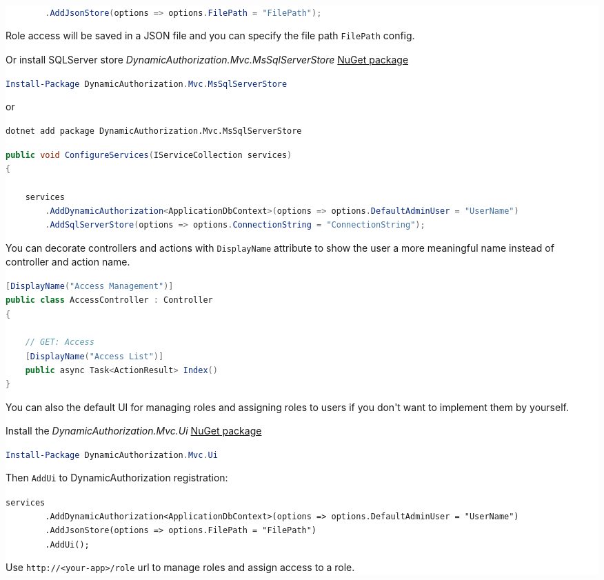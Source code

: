 ```csharp
        .AddJsonStore(options => options.FilePath = "FilePath");
```
Role access will be saved in a JSON file and you can specify the file path `FilePath` config.

Or install SQLServer store _DynamicAuthorization.Mvc.MsSqlServerStore_ [NuGet package](https://www.nuget.org/packages/DynamicAuthorization.Mvc.MsSqlServerStore)
```powershell
Install-Package DynamicAuthorization.Mvc.MsSqlServerStore
```
or
```shell
dotnet add package DynamicAuthorization.Mvc.MsSqlServerStore
```
```csharp
public void ConfigureServices(IServiceCollection services)
{
        
    services
        .AddDynamicAuthorization<ApplicationDbContext>(options => options.DefaultAdminUser = "UserName")
        .AddSqlServerStore(options => options.ConnectionString = "ConnectionString");
```

You can decorate controllers and actions with `DisplayName` attribute to show the user a more meaningful name instead of controller and action name.
```c#
[DisplayName("Access Management")]
public class AccessController : Controller
{

    // GET: Access
    [DisplayName("Access List")]
    public async Task<ActionResult> Index()
}
```

You can also the default UI for managing roles and assigning roles to users if you don't want to implement them by yourself.

Install the _DynamicAuthorization.Mvc.Ui_ [NuGet package](https://www.nuget.org/packages/DynamicAuthorization.Mvc.Ui)

```powershell
Install-Package DynamicAuthorization.Mvc.Ui
```

Then `AddUi` to DynamicAuthorization registration:
```
services
        .AddDynamicAuthorization<ApplicationDbContext>(options => options.DefaultAdminUser = "UserName")
        .AddJsonStore(options => options.FilePath = "FilePath")
        .AddUi();
```

Use `http://<your-app>/role` url to manage roles and assign access to a role.
